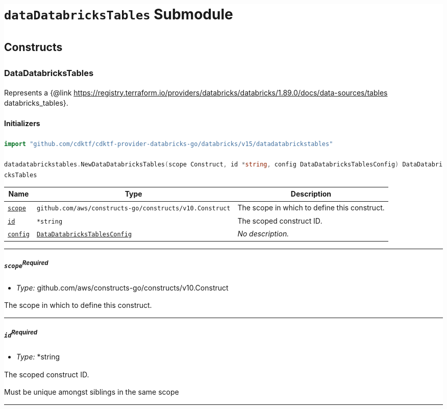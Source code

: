 # `dataDatabricksTables` Submodule <a name="`dataDatabricksTables` Submodule" id="@cdktf/provider-databricks.dataDatabricksTables"></a>

## Constructs <a name="Constructs" id="Constructs"></a>

### DataDatabricksTables <a name="DataDatabricksTables" id="@cdktf/provider-databricks.dataDatabricksTables.DataDatabricksTables"></a>

Represents a {@link https://registry.terraform.io/providers/databricks/databricks/1.89.0/docs/data-sources/tables databricks_tables}.

#### Initializers <a name="Initializers" id="@cdktf/provider-databricks.dataDatabricksTables.DataDatabricksTables.Initializer"></a>

```go
import "github.com/cdktf/cdktf-provider-databricks-go/databricks/v15/datadatabrickstables"

datadatabrickstables.NewDataDatabricksTables(scope Construct, id *string, config DataDatabricksTablesConfig) DataDatabricksTables
```

| **Name** | **Type** | **Description** |
| --- | --- | --- |
| <code><a href="#@cdktf/provider-databricks.dataDatabricksTables.DataDatabricksTables.Initializer.parameter.scope">scope</a></code> | <code>github.com/aws/constructs-go/constructs/v10.Construct</code> | The scope in which to define this construct. |
| <code><a href="#@cdktf/provider-databricks.dataDatabricksTables.DataDatabricksTables.Initializer.parameter.id">id</a></code> | <code>*string</code> | The scoped construct ID. |
| <code><a href="#@cdktf/provider-databricks.dataDatabricksTables.DataDatabricksTables.Initializer.parameter.config">config</a></code> | <code><a href="#@cdktf/provider-databricks.dataDatabricksTables.DataDatabricksTablesConfig">DataDatabricksTablesConfig</a></code> | *No description.* |

---

##### `scope`<sup>Required</sup> <a name="scope" id="@cdktf/provider-databricks.dataDatabricksTables.DataDatabricksTables.Initializer.parameter.scope"></a>

- *Type:* github.com/aws/constructs-go/constructs/v10.Construct

The scope in which to define this construct.

---

##### `id`<sup>Required</sup> <a name="id" id="@cdktf/provider-databricks.dataDatabricksTables.DataDatabricksTables.Initializer.parameter.id"></a>

- *Type:* *string

The scoped construct ID.

Must be unique amongst siblings in the same scope

---